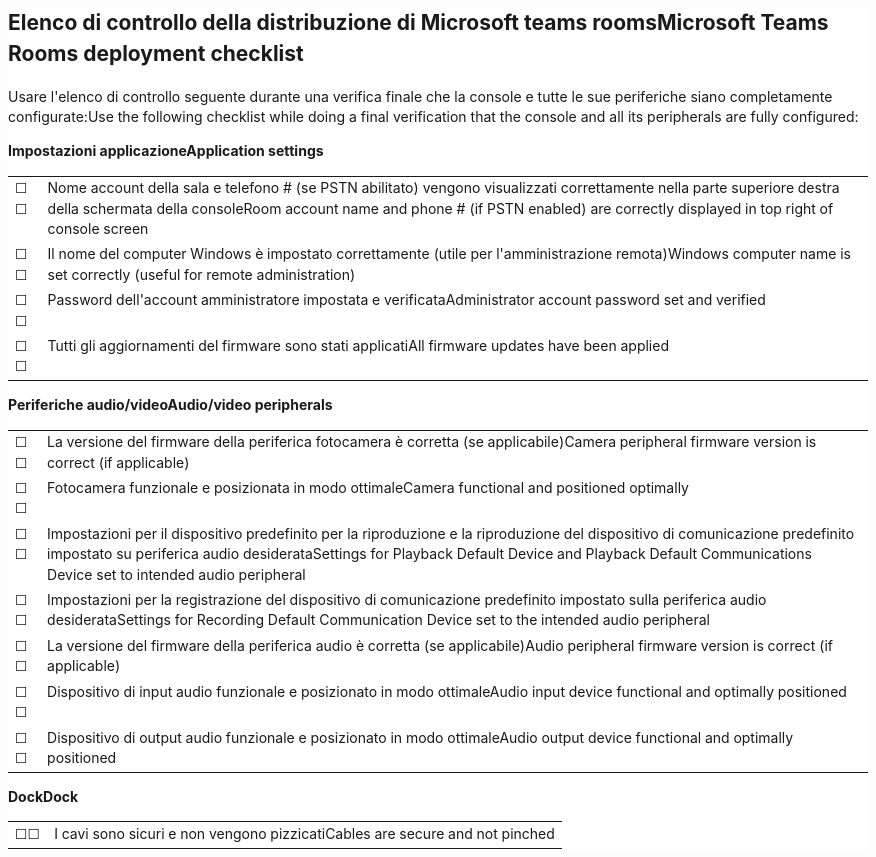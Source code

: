 ## <a name="microsoft-teams-rooms-deployment-checklist"></a><span data-ttu-id="c9e2a-227">Elenco di controllo della distribuzione di Microsoft teams rooms</span><span class="sxs-lookup"><span data-stu-id="c9e2a-227">Microsoft Teams Rooms deployment checklist</span></span>
<span data-ttu-id="c9e2a-228"><a name="Checklist"> </a></span><span class="sxs-lookup"><span data-stu-id="c9e2a-228"></span></span>

<span data-ttu-id="c9e2a-229">Usare l'elenco di controllo seguente durante una verifica finale che la console e tutte le sue periferiche siano completamente configurate:</span><span class="sxs-lookup"><span data-stu-id="c9e2a-229">Use the following checklist while doing a final verification that the console and all its peripherals are fully configured:</span></span>
  
<span data-ttu-id="c9e2a-230">**Impostazioni applicazione**</span><span class="sxs-lookup"><span data-stu-id="c9e2a-230">**Application settings**</span></span>

|||
|:-----|:-----|
|<span data-ttu-id="c9e2a-231">☐</span><span class="sxs-lookup"><span data-stu-id="c9e2a-231">☐</span></span>  <br/> |<span data-ttu-id="c9e2a-232">Nome account della sala e telefono # (se PSTN abilitato) vengono visualizzati correttamente nella parte superiore destra della schermata della console</span><span class="sxs-lookup"><span data-stu-id="c9e2a-232">Room account name and phone # (if PSTN enabled) are correctly displayed in top right of console screen</span></span>  <br/> |
|<span data-ttu-id="c9e2a-233">☐</span><span class="sxs-lookup"><span data-stu-id="c9e2a-233">☐</span></span>  <br/> |<span data-ttu-id="c9e2a-234">Il nome del computer Windows è impostato correttamente (utile per l'amministrazione remota)</span><span class="sxs-lookup"><span data-stu-id="c9e2a-234">Windows computer name is set correctly (useful for remote administration)</span></span>  <br/> |
|<span data-ttu-id="c9e2a-235">☐</span><span class="sxs-lookup"><span data-stu-id="c9e2a-235">☐</span></span>  <br/> |<span data-ttu-id="c9e2a-236">Password dell'account amministratore impostata e verificata</span><span class="sxs-lookup"><span data-stu-id="c9e2a-236">Administrator account password set and verified</span></span>  <br/> |
|<span data-ttu-id="c9e2a-237">☐</span><span class="sxs-lookup"><span data-stu-id="c9e2a-237">☐</span></span>  <br/> |<span data-ttu-id="c9e2a-238">Tutti gli aggiornamenti del firmware sono stati applicati</span><span class="sxs-lookup"><span data-stu-id="c9e2a-238">All firmware updates have been applied</span></span>  <br/> |
   
<span data-ttu-id="c9e2a-239">**Periferiche audio/video**</span><span class="sxs-lookup"><span data-stu-id="c9e2a-239">**Audio/video peripherals**</span></span>

|||
|:-----|:-----|
|<span data-ttu-id="c9e2a-240">☐</span><span class="sxs-lookup"><span data-stu-id="c9e2a-240">☐</span></span>  <br/> |<span data-ttu-id="c9e2a-241">La versione del firmware della periferica fotocamera è corretta (se applicabile)</span><span class="sxs-lookup"><span data-stu-id="c9e2a-241">Camera peripheral firmware version is correct (if applicable)</span></span>  <br/> |
|<span data-ttu-id="c9e2a-242">☐</span><span class="sxs-lookup"><span data-stu-id="c9e2a-242">☐</span></span>  <br/> |<span data-ttu-id="c9e2a-243">Fotocamera funzionale e posizionata in modo ottimale</span><span class="sxs-lookup"><span data-stu-id="c9e2a-243">Camera functional and positioned optimally</span></span>  <br/> |
|<span data-ttu-id="c9e2a-244">☐</span><span class="sxs-lookup"><span data-stu-id="c9e2a-244">☐</span></span>  <br/> |<span data-ttu-id="c9e2a-245">Impostazioni per il dispositivo predefinito per la riproduzione e la riproduzione del dispositivo di comunicazione predefinito impostato su periferica audio desiderata</span><span class="sxs-lookup"><span data-stu-id="c9e2a-245">Settings for Playback Default Device and Playback Default Communications Device set to intended audio peripheral</span></span>  <br/> |
|<span data-ttu-id="c9e2a-246">☐</span><span class="sxs-lookup"><span data-stu-id="c9e2a-246">☐</span></span>  <br/> |<span data-ttu-id="c9e2a-247">Impostazioni per la registrazione del dispositivo di comunicazione predefinito impostato sulla periferica audio desiderata</span><span class="sxs-lookup"><span data-stu-id="c9e2a-247">Settings for Recording Default Communication Device set to the intended audio peripheral</span></span>  <br/> |
|<span data-ttu-id="c9e2a-248">☐</span><span class="sxs-lookup"><span data-stu-id="c9e2a-248">☐</span></span>  <br/> |<span data-ttu-id="c9e2a-249">La versione del firmware della periferica audio è corretta (se applicabile)</span><span class="sxs-lookup"><span data-stu-id="c9e2a-249">Audio peripheral firmware version is correct (if applicable)</span></span>  <br/> |
|<span data-ttu-id="c9e2a-250">☐</span><span class="sxs-lookup"><span data-stu-id="c9e2a-250">☐</span></span>  <br/> |<span data-ttu-id="c9e2a-251">Dispositivo di input audio funzionale e posizionato in modo ottimale</span><span class="sxs-lookup"><span data-stu-id="c9e2a-251">Audio input device functional and optimally positioned</span></span>  <br/> |
|<span data-ttu-id="c9e2a-252">☐</span><span class="sxs-lookup"><span data-stu-id="c9e2a-252">☐</span></span>  <br/> |<span data-ttu-id="c9e2a-253">Dispositivo di output audio funzionale e posizionato in modo ottimale</span><span class="sxs-lookup"><span data-stu-id="c9e2a-253">Audio output device functional and optimally positioned</span></span>  <br/> |
   
<span data-ttu-id="c9e2a-254">**Dock**</span><span class="sxs-lookup"><span data-stu-id="c9e2a-254">**Dock**</span></span>

|||
|:-----|:-----|
|<span data-ttu-id="c9e2a-255">☐</span><span class="sxs-lookup"><span data-stu-id="c9e2a-255">☐</span></span>  <br/> |<span data-ttu-id="c9e2a-256">I cavi sono sicuri e non vengono pizzicati</span><span class="sxs-lookup"><span data-stu-id="c9e2a-256">Cables are secure and not pinched</span></span>  <br/> |